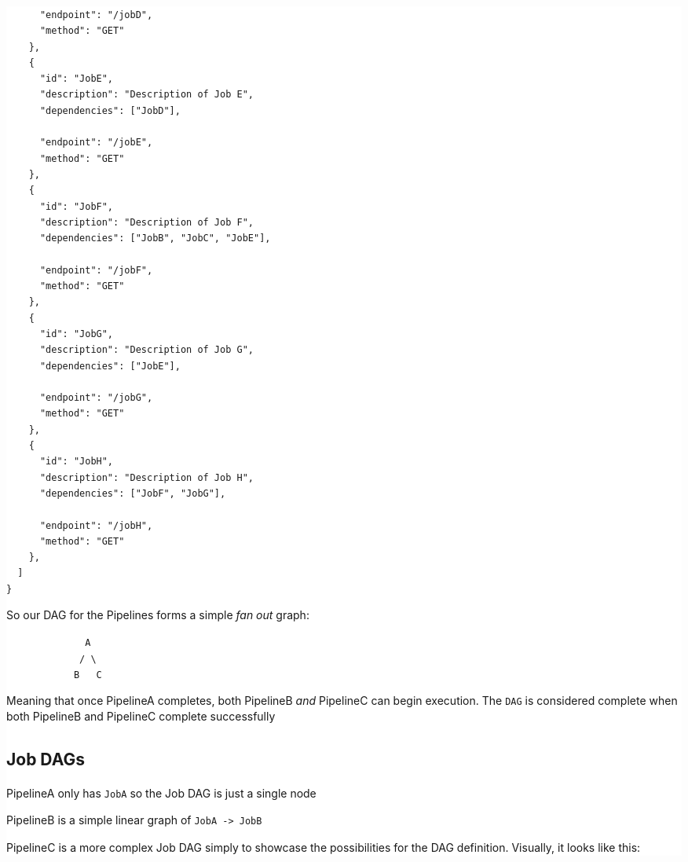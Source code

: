           "endpoint": "/jobD",
          "method": "GET"
        },
        {
          "id": "JobE",
          "description": "Description of Job E",
          "dependencies": ["JobD"],

          "endpoint": "/jobE",
          "method": "GET"
        },
        {
          "id": "JobF",
          "description": "Description of Job F",
          "dependencies": ["JobB", "JobC", "JobE"],

          "endpoint": "/jobF",
          "method": "GET"
        },
        {
          "id": "JobG",
          "description": "Description of Job G",
          "dependencies": ["JobE"],

          "endpoint": "/jobG",
          "method": "GET"
        },
        {
          "id": "JobH",
          "description": "Description of Job H",
          "dependencies": ["JobF", "JobG"],

          "endpoint": "/jobH",
          "method": "GET"
        },
      ]
    }

So our DAG for the Pipelines forms a simple _fan out_ graph:

                  A
                 / \
                B   C

Meaning that once PipelineA completes, both PipelineB _and_ PipelineC can begin execution. The `DAG` is considered complete
when both PipelineB and PipelineC complete successfully

## Job DAGs

PipelineA only has `JobA` so the Job DAG is just a single node

PipelineB is a simple linear graph of `JobA -> JobB`

PipelineC is a more complex Job DAG simply to showcase the possibilities for the DAG definition. Visually, it looks like
this:
